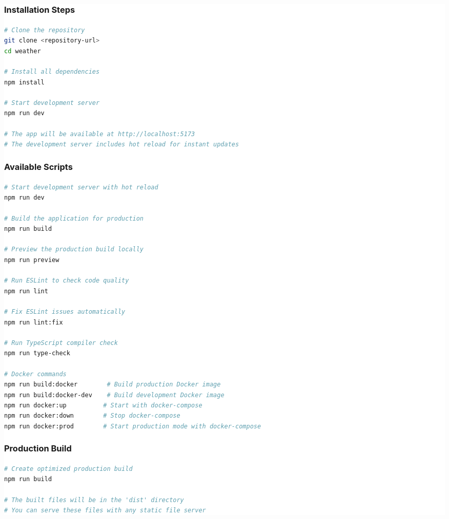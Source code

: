 ### Installation Steps
```bash
# Clone the repository
git clone <repository-url>
cd weather

# Install all dependencies
npm install

# Start development server
npm run dev

# The app will be available at http://localhost:5173
# The development server includes hot reload for instant updates
```

### Available Scripts
```bash
# Start development server with hot reload
npm run dev

# Build the application for production
npm run build

# Preview the production build locally
npm run preview

# Run ESLint to check code quality
npm run lint

# Fix ESLint issues automatically
npm run lint:fix

# Run TypeScript compiler check
npm run type-check

# Docker commands
npm run build:docker        # Build production Docker image
npm run build:docker-dev    # Build development Docker image
npm run docker:up          # Start with docker-compose
npm run docker:down        # Stop docker-compose
npm run docker:prod        # Start production mode with docker-compose
```

### Production Build
```bash
# Create optimized production build
npm run build

# The built files will be in the 'dist' directory
# You can serve these files with any static file server
```

